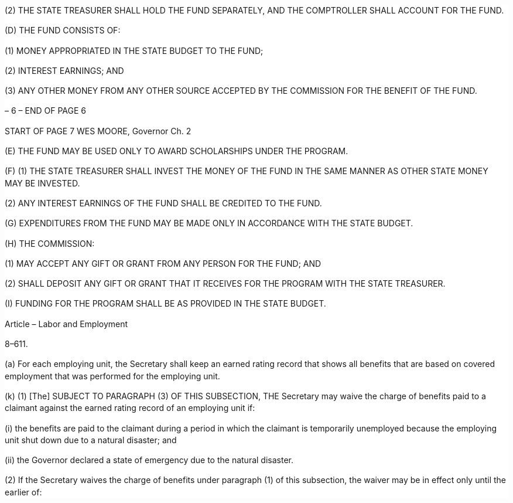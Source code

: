 (2) THE STATE TREASURER SHALL HOLD THE FUND SEPARATELY,
AND THE COMPTROLLER SHALL ACCOUNT FOR THE FUND.

(D) THE FUND CONSISTS OF:

(1) MONEY APPROPRIATED IN THE STATE BUDGET TO THE FUND;

(2) INTEREST EARNINGS; AND

(3) ANY OTHER MONEY FROM ANY OTHER SOURCE ACCEPTED BY THE
COMMISSION FOR THE BENEFIT OF THE FUND.

– 6 –
END OF PAGE 6

START OF PAGE 7
WES MOORE, Governor Ch. 2

(E) THE FUND MAY BE USED ONLY TO AWARD SCHOLARSHIPS UNDER THE
PROGRAM.

(F) (1) THE STATE TREASURER SHALL INVEST THE MONEY OF THE FUND
IN THE SAME MANNER AS OTHER STATE MONEY MAY BE INVESTED.

(2) ANY INTEREST EARNINGS OF THE FUND SHALL BE CREDITED TO
THE FUND.

(G) EXPENDITURES FROM THE FUND MAY BE MADE ONLY IN ACCORDANCE
WITH THE STATE BUDGET.

(H) THE COMMISSION:

(1) MAY ACCEPT ANY GIFT OR GRANT FROM ANY PERSON FOR THE
FUND; AND

(2) SHALL DEPOSIT ANY GIFT OR GRANT THAT IT RECEIVES FOR THE
PROGRAM WITH THE STATE TREASURER.

(I) FUNDING FOR THE PROGRAM SHALL BE AS PROVIDED IN THE STATE
BUDGET.

Article – Labor and Employment

8–611.

(a) For each employing unit, the Secretary shall keep an earned rating record that
shows all benefits that are based on covered employment that was performed for the
employing unit.

(k) (1) [The] SUBJECT TO PARAGRAPH (3) OF THIS SUBSECTION, THE
Secretary may waive the charge of benefits paid to a claimant against the earned rating
record of an employing unit if:

(i) the benefits are paid to the claimant during a period in which the
claimant is temporarily unemployed because the employing unit shut down due to a natural
disaster; and

(ii) the Governor declared a state of emergency due to the natural
disaster.

(2) If the Secretary waives the charge of benefits under paragraph (1) of
this subsection, the waiver may be in effect only until the earlier of:
